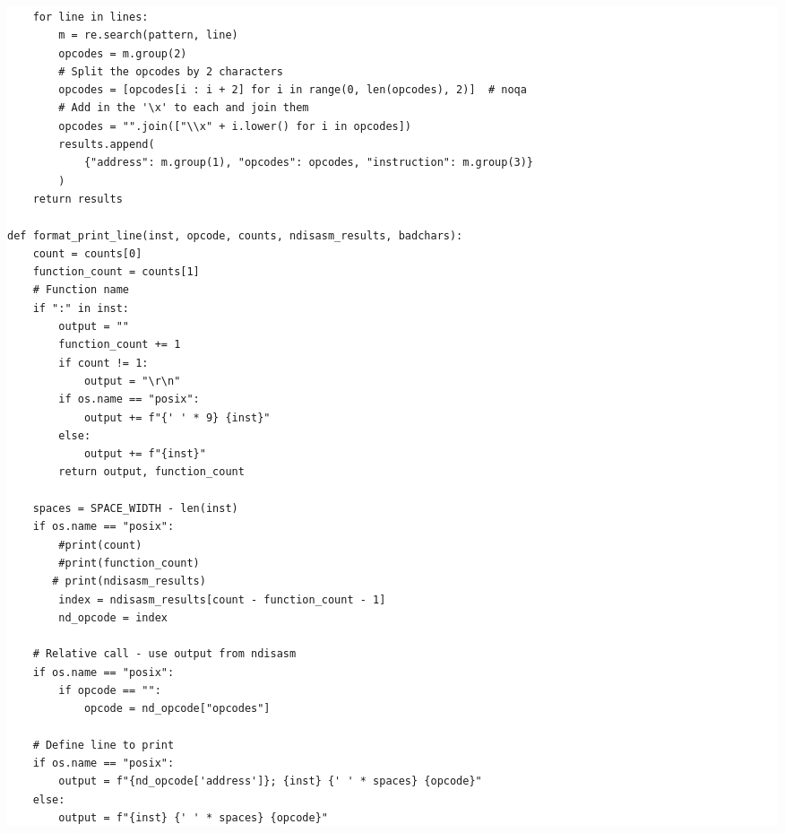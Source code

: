         for line in lines:
            m = re.search(pattern, line)
            opcodes = m.group(2)
            # Split the opcodes by 2 characters
            opcodes = [opcodes[i : i + 2] for i in range(0, len(opcodes), 2)]  # noqa
            # Add in the '\x' to each and join them
            opcodes = "".join(["\\x" + i.lower() for i in opcodes])
            results.append(
                {"address": m.group(1), "opcodes": opcodes, "instruction": m.group(3)}
            )
        return results
    
    def format_print_line(inst, opcode, counts, ndisasm_results, badchars):
        count = counts[0]
        function_count = counts[1]
        # Function name
        if ":" in inst:
            output = ""
            function_count += 1
            if count != 1:
                output = "\r\n"
            if os.name == "posix":
                output += f"{' ' * 9} {inst}"
            else:
                output += f"{inst}"
            return output, function_count
    
        spaces = SPACE_WIDTH - len(inst)
        if os.name == "posix":
            #print(count)
            #print(function_count)
           # print(ndisasm_results)
            index = ndisasm_results[count - function_count - 1]
            nd_opcode = index
    
        # Relative call - use output from ndisasm
        if os.name == "posix":
            if opcode == "":
                opcode = nd_opcode["opcodes"]
    
        # Define line to print
        if os.name == "posix":
            output = f"{nd_opcode['address']}; {inst} {' ' * spaces} {opcode}"
        else:
            output = f"{inst} {' ' * spaces} {opcode}"
    